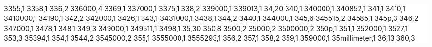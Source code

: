 3355,1
3358,1
336,2
336000,4
3369,1
337000,1
3375,1
338,2
339000,1
339013,1
34,20
340,1
340000,1
340852,1
341,1
3410,1
3410000,1
34190,1
342,2
342000,1
3426,1
343,1
3431000,1
3438,1
344,2
3440,1
344000,1
345,6
345515,2
34585,1
345p,3
346,2
347000,1
3478,1
348,1
349,3
349000,1
349511,1
3498,1
35,30
350,8
3500,2
35000,2
3500000,2
350p,1
351,1
352000,1
3527,1
353,3
35394,1
354,1
3544,2
3545000,2
355,1
3555000,1
3555293,1
356,2
357,1
358,2
359,1
359000,1
35millimeter,1
36,13
360,3